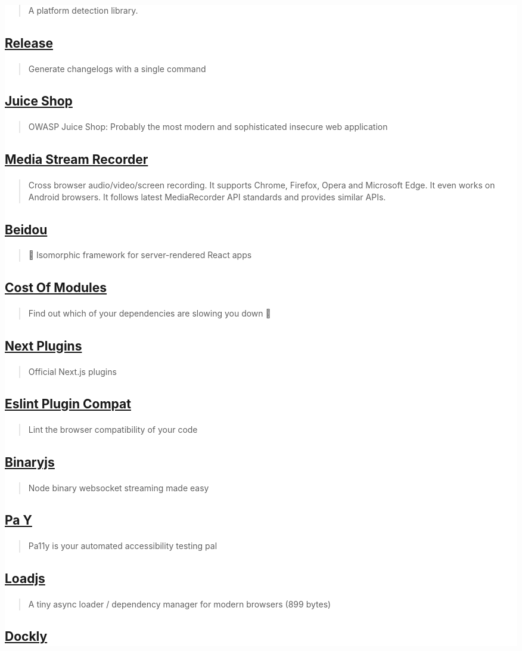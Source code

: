 > A platform detection library.

## [Release](https://github.com/zeit/release)

> Generate changelogs with a single command

## [Juice Shop](https://github.com/bkimminich/juice-shop)

> OWASP Juice Shop: Probably the most modern and sophisticated insecure web application

## [Media Stream Recorder](https://github.com/streamproc/MediaStreamRecorder)

> Cross browser audio/video/screen recording. It supports Chrome, Firefox, Opera and Microsoft Edge. It even works on Android browsers. It follows latest MediaRecorder API standards and provides similar APIs.

## [Beidou](https://github.com/alibaba/beidou)

> :milky_way: Isomorphic framework for server-rendered React apps

## [Cost Of Modules](https://github.com/siddharthkp/cost-of-modules)

> Find out which of your dependencies are slowing you down 🐢

## [Next Plugins](https://github.com/zeit/next-plugins)

> Official Next.js plugins

## [Eslint Plugin Compat](https://github.com/amilajack/eslint-plugin-compat)

> Lint the browser compatibility of your code

## [Binaryjs](https://github.com/binaryjs/binaryjs)

> Node binary websocket streaming made easy

## [Pa Y](https://github.com/pa11y/pa11y)

> Pa11y is your automated accessibility testing pal

## [Loadjs](https://github.com/muicss/loadjs)

> A tiny async loader / dependency manager for modern browsers (899 bytes)

## [Dockly](https://github.com/lirantal/dockly)

